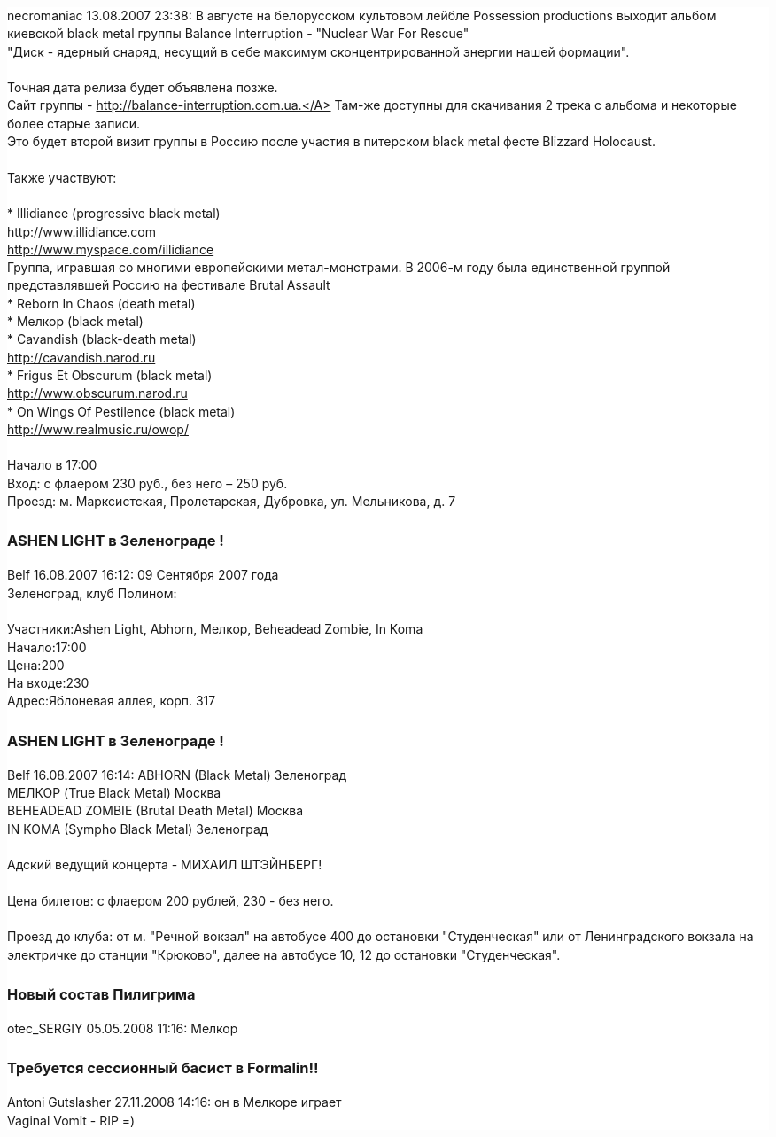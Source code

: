 necromaniac 13.08.2007 23:38:
В августе на белорусском культовом лейбле Possession productions выходит альбом киевской black metal группы Balance Interruption - "Nuclear War For Rescue"<BR>"Диск - ядерный снаряд, несущий в себе максимум сконцентрированной энергии нашей формации".<BR><BR>Точная дата релиза будет объявлена позже.<BR>Сайт группы - <A HREF="http://balance-interruption.com.ua." TARGET="_blank">http://balance-interruption.com.ua.</A> Там-же доступны для скачивания 2 трека с альбома и некоторые более старые записи.<BR>Это будет второй визит группы в Россию после участия в питерском black metal фесте Blizzard Holocaust.<BR><BR>Также участвуют:<BR><BR>* Illidiance (progressive black metal) <BR><A HREF="http://www.illidiance.com" TARGET="_blank">http://www.illidiance.com</A><BR><A HREF="http://www.myspace.com/illidiance" TARGET="_blank">http://www.myspace.com/illidiance</A> <BR>Группа, игравшая со многими европейскими метал-монстрами. В 2006-м году была единственной группой представлявшей Россию на фестивале Brutal Assault<BR>* Reborn In Chaos (death metal)<BR>* Мелкор (black metal)<BR>* Cavandish (black-death metal)<BR><A HREF="http://cavandish.narod.ru" TARGET="_blank">http://cavandish.narod.ru</A><BR>* Frigus Et Obscurum (black metal)<BR><A HREF="http://www.obscurum.narod.ru" TARGET="_blank">http://www.obscurum.narod.ru</A><BR>* On Wings Of Pestilence (black metal)<BR><A HREF="http://www.realmusic.ru/owop/" TARGET="_blank">http://www.realmusic.ru/owop/</A><BR><BR>Начало в 17:00<BR>Вход: с флаером 230 руб., без него – 250 руб.<BR>Проезд: м. Марксистская, Пролетарская, Дубровка, ул. Мельникова, д. 7<BR>

### ASHEN LIGHT в Зеленограде !

Belf 16.08.2007 16:12:
09 Сентября 2007 года <BR>Зеленоград, клуб Полином: <BR><BR>Участники:Аshen Light, Аbhorn, Мелкор, Beheadead Zombie, In Koma<BR>Начало:17:00<BR>Цена:200<BR>На входе:230<BR>Адрес:Яблоневая аллея, корп. 317<BR>

### ASHEN LIGHT в Зеленограде !

Belf 16.08.2007 16:14:
АBHORN (Black Metal) Зеленоград<BR>МЕЛКОР (True Black Metal) Москва<BR>BEHEADEAD ZOMBIE (Brutal Death Metal) Москва<BR>IN KOMA (Sympho Black Metal) Зеленоград<BR><BR>Адский ведущий концерта - МИХАИЛ ШТЭЙНБЕРГ!<BR><BR>Цена билетов: с флаером 200 рублей, 230 - без него.<BR><BR>Проезд до клуба: от м. "Речной вокзал" на автобусе 400 до остановки "Студенческая" или от Ленинградского вокзала на электричке до станции "Крюково", далее на автобусе 10, 12 до остановки "Студенческая".<BR>

### Новый состав Пилигрима

otec_SERGIY 05.05.2008 11:16:
Мелкор

### Требуется сессионный басист в Formalin!!

Antoni Gutslasher 27.11.2008 14:16:
он в Мелкоре играет<BR>Vaginal Vomit - RIP =)

